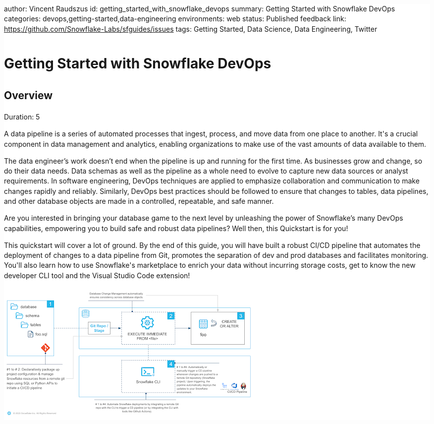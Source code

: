 author: Vincent Raudszus
id: getting_started_with_snowflake_devops
summary: Getting Started with Snowflake DevOps
categories: devops,getting-started,data-engineering
environments: web
status: Published
feedback link: <https://github.com/Snowflake-Labs/sfguides/issues>
tags: Getting Started, Data Science, Data Engineering, Twitter 

# Getting Started with Snowflake DevOps


## Overview

Duration: 5

A data pipeline is a series of automated processes that ingest, process, and move data from one place to another. It's a crucial component in data management and analytics, enabling organizations to make use of the vast amounts of data available to them.

The data engineer’s work doesn’t end when the pipeline is up and running for the first time. As businesses grow and change, so do their data needs. Data schemas as well as the pipeline as a whole need to evolve to capture new data sources or analyst requirements. In software engineering, DevOps techniques are applied to emphasize collaboration and communication to make changes rapidly and reliably. Similarly, DevOps best practices should be followed to ensure that changes to tables, data pipelines, and other database objects are made in a controlled, repeatable, and safe manner.

Are you interested in bringing your database game to the next level by unleashing the power of Snowflake’s many DevOps capabilities, empowering you to build safe and robust data pipelines? Well then, this Quickstart is for you!

This quickstart will cover a lot of ground. By the end of this guide, you will have built a robust CI/CD pipeline that automates the deployment of changes to a data pipeline from Git, promotes the separation of dev and prod databases and facilitates monitoring. You'll also learn how to use Snowflake's marketplace to enrich your data without incurring storage costs, get to know the new developer CLI tool and the Visual Studio Code extension!

![DevOps Overview](assets/devops-overview.png)
